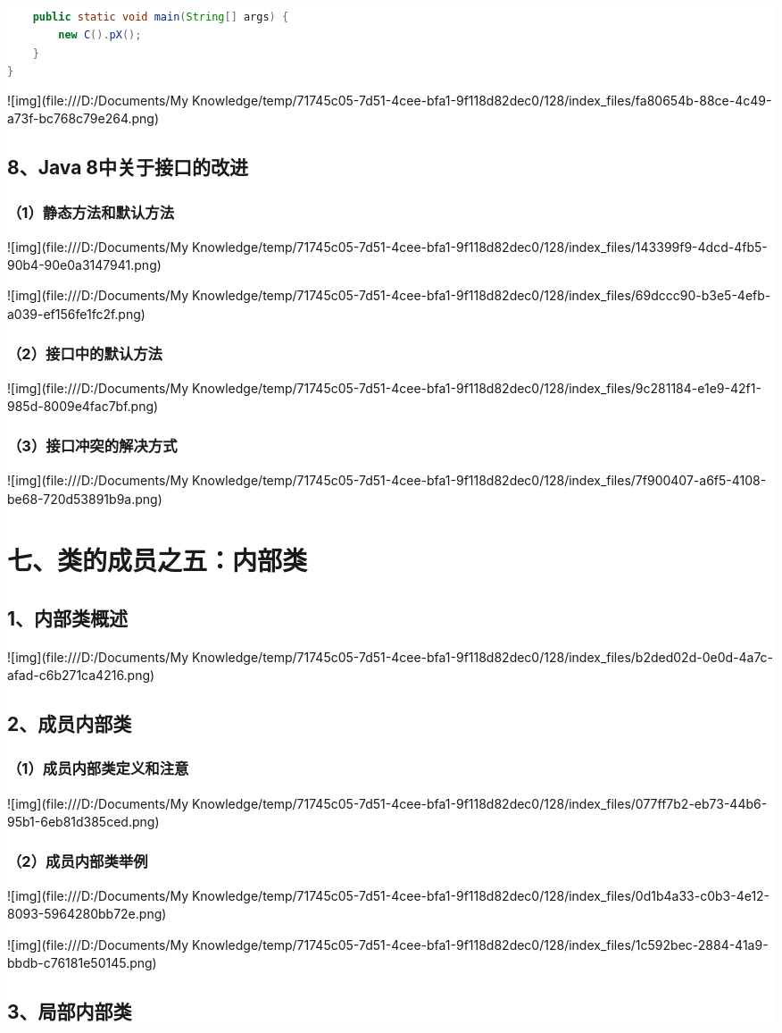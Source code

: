 ```java
    public static void main(String[] args) {
        new C().pX();
    }
}

```

![img](file:///D:/Documents/My Knowledge/temp/71745c05-7d51-4cee-bfa1-9f118d82dec0/128/index_files/fa80654b-88ce-4c49-a73f-bc768c79e264.png)

## 8、Java 8中关于接口的改进

### （1）静态方法和默认方法

![img](file:///D:/Documents/My Knowledge/temp/71745c05-7d51-4cee-bfa1-9f118d82dec0/128/index_files/143399f9-4dcd-4fb5-90b4-90e0a3147941.png)

![img](file:///D:/Documents/My Knowledge/temp/71745c05-7d51-4cee-bfa1-9f118d82dec0/128/index_files/69dccc90-b3e5-4efb-a039-ef156fe1fc2f.png)

### （2）接口中的默认方法

![img](file:///D:/Documents/My Knowledge/temp/71745c05-7d51-4cee-bfa1-9f118d82dec0/128/index_files/9c281184-e1e9-42f1-985d-8009e4fac7bf.png)

### （3）接口冲突的解决方式

![img](file:///D:/Documents/My Knowledge/temp/71745c05-7d51-4cee-bfa1-9f118d82dec0/128/index_files/7f900407-a6f5-4108-be68-720d53891b9a.png)

# 七、类的成员之五：内部类 

## 1、内部类概述

![img](file:///D:/Documents/My Knowledge/temp/71745c05-7d51-4cee-bfa1-9f118d82dec0/128/index_files/b2ded02d-0e0d-4a7c-afad-c6b271ca4216.png)

## 2、成员内部类

### （1）成员内部类定义和注意

![img](file:///D:/Documents/My Knowledge/temp/71745c05-7d51-4cee-bfa1-9f118d82dec0/128/index_files/077ff7b2-eb73-44b6-95b1-6eb81d385ced.png)

### （2）成员内部类举例

![img](file:///D:/Documents/My Knowledge/temp/71745c05-7d51-4cee-bfa1-9f118d82dec0/128/index_files/0d1b4a33-c0b3-4e12-8093-5964280bb72e.png)

![img](file:///D:/Documents/My Knowledge/temp/71745c05-7d51-4cee-bfa1-9f118d82dec0/128/index_files/1c592bec-2884-41a9-bbdb-c76181e50145.png)

## 3、局部内部类
